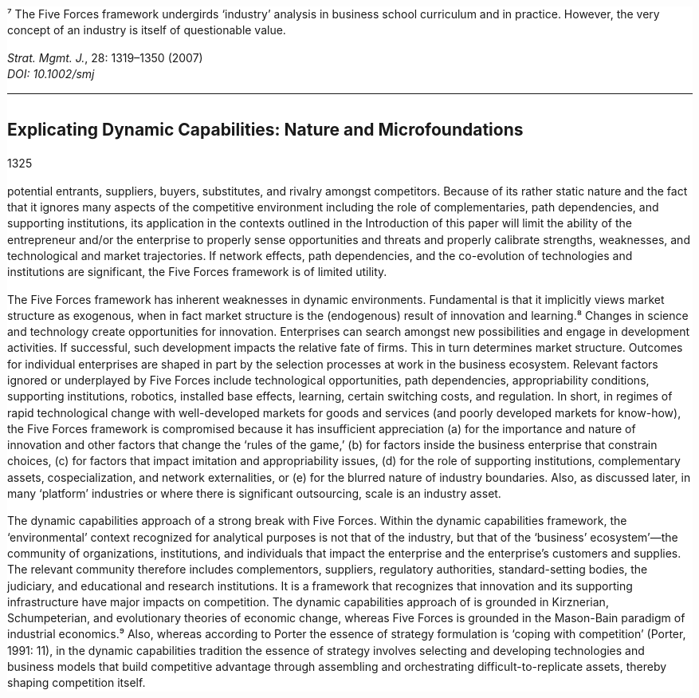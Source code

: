 ⁷ The Five Forces framework undergirds ‘industry’ analysis in business school curriculum and in practice. However, the very concept of an industry is itself of questionable value.

*Strat. Mgmt. J.*, 28: 1319–1350 (2007)  
*DOI: 10.1002/smj*

---

## Explicating Dynamic Capabilities: Nature and Microfoundations
1325

potential entrants, suppliers, buyers, substitutes, and rivalry amongst competitors. Because of its rather static nature and the fact that it ignores many aspects of the competitive environment including the role of complementaries, path dependencies, and supporting institutions, its application in the contexts outlined in the Introduction of this paper will limit the ability of the entrepreneur and/or the enterprise to properly sense opportunities and threats and properly calibrate strengths, weaknesses, and technological and market trajectories. If network effects, path dependencies, and the co-evolution of technologies and institutions are significant, the Five Forces framework is of limited utility.

The Five Forces framework has inherent weaknesses in dynamic environments. Fundamental is that it implicitly views market structure as exogenous, when in fact market structure is the (endogenous) result of innovation and learning.⁸ Changes in science and technology create opportunities for innovation. Enterprises can search amongst new possibilities and engage in development activities. If successful, such development impacts the relative fate of firms. This in turn determines market structure. Outcomes for individual enterprises are shaped in part by the selection processes at work in the business ecosystem. Relevant factors ignored or underplayed by Five Forces include technological opportunities, path dependencies, appropriability conditions, supporting institutions, robotics, installed base effects, learning, certain switching costs, and regulation. In short, in regimes of rapid technological change with well-developed markets for goods and services (and poorly developed markets for know-how), the Five Forces framework is compromised because it has insufficient appreciation (a) for the importance and nature of innovation and other factors that change the ‘rules of the game,’ (b) for factors inside the business enterprise that constrain choices, (c) for factors that impact imitation and appropriability issues, (d) for the role of supporting institutions, complementary assets, cospecialization, and network externalities, or (e) for the blurred nature of industry boundaries. Also, as discussed later, in many ‘platform’ industries or where there is significant outsourcing, scale is an industry asset.

The dynamic capabilities approach of a strong break with Five Forces. Within the dynamic capabilities framework, the ‘environmental’ context recognized for analytical purposes is not that of the industry, but that of the ‘business’ ecosystem’—the community of organizations, institutions, and individuals that impact the enterprise and the enterprise’s customers and supplies. The relevant community therefore includes complementors, suppliers, regulatory authorities, standard-setting bodies, the judiciary, and educational and research institutions. It is a framework that recognizes that innovation and its supporting infrastructure have major impacts on competition. The dynamic capabilities approach of is grounded in Kirznerian, Schumpeterian, and evolutionary theories of economic change, whereas Five Forces is grounded in the Mason-Bain paradigm of industrial economics.⁹ Also, whereas according to Porter the essence of strategy formulation is ‘coping with competition’ (Porter, 1991: 11), in the dynamic capabilities tradition the essence of strategy involves selecting and developing technologies and business models that build competitive advantage through assembling and orchestrating difficult-to-replicate assets, thereby shaping competition itself.
